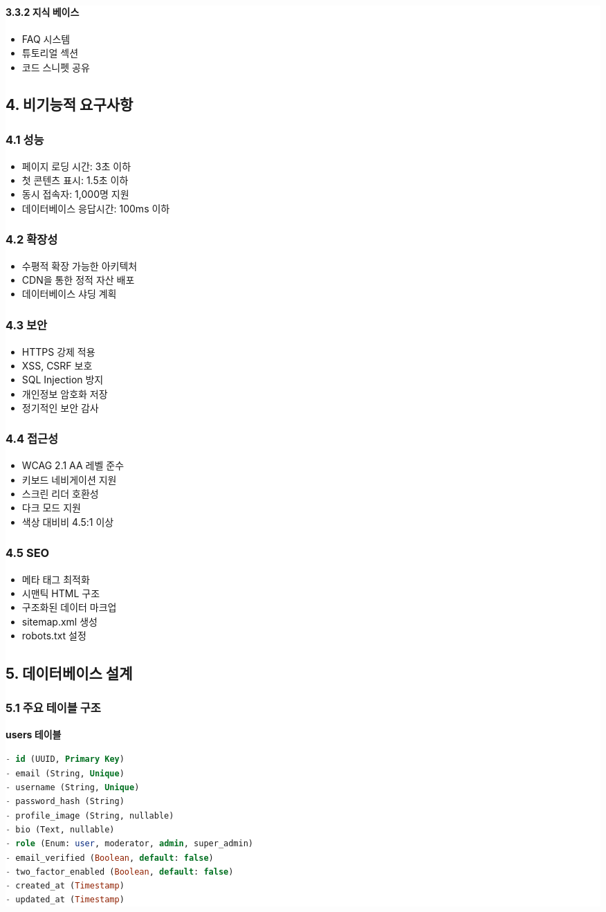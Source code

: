 #### 3.3.2 지식 베이스
- FAQ 시스템
- 튜토리얼 섹션
- 코드 스니펫 공유

## 4. 비기능적 요구사항

### 4.1 성능
- 페이지 로딩 시간: 3초 이하
- 첫 콘텐츠 표시: 1.5초 이하
- 동시 접속자: 1,000명 지원
- 데이터베이스 응답시간: 100ms 이하

### 4.2 확장성
- 수평적 확장 가능한 아키텍처
- CDN을 통한 정적 자산 배포
- 데이터베이스 샤딩 계획

### 4.3 보안
- HTTPS 강제 적용
- XSS, CSRF 보호
- SQL Injection 방지
- 개인정보 암호화 저장
- 정기적인 보안 감사

### 4.4 접근성
- WCAG 2.1 AA 레벨 준수
- 키보드 네비게이션 지원
- 스크린 리더 호환성
- 다크 모드 지원
- 색상 대비비 4.5:1 이상

### 4.5 SEO
- 메타 태그 최적화
- 시맨틱 HTML 구조
- 구조화된 데이터 마크업
- sitemap.xml 생성
- robots.txt 설정

## 5. 데이터베이스 설계

### 5.1 주요 테이블 구조

**users 테이블**
```sql
- id (UUID, Primary Key)
- email (String, Unique)
- username (String, Unique)
- password_hash (String)
- profile_image (String, nullable)
- bio (Text, nullable)
- role (Enum: user, moderator, admin, super_admin)
- email_verified (Boolean, default: false)
- two_factor_enabled (Boolean, default: false)
- created_at (Timestamp)
- updated_at (Timestamp)
```

